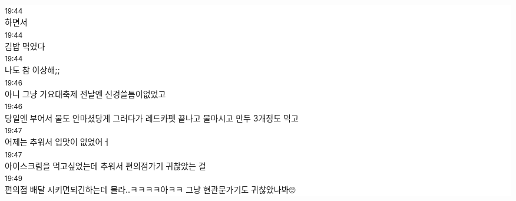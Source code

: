 <div class="message" markdown="1">
<div class="message-date" markdown="1">
<small>19:44</small>
</div>
<div markdown="1">
하면서
</div>
</div>
<div class="message" markdown="1">
<div class="message-date" markdown="1">
<small>19:44</small>
</div>
<div markdown="1">
김밥 먹었다
</div>
</div>
<div class="message" markdown="1">
<div class="message-date" markdown="1">
<small>19:44</small>
</div>
<div markdown="1">
나도 참 이상해;;
</div>
</div>
<div class="message" markdown="1">
<div class="message-date" markdown="1">
<small>19:46</small>
</div>
<div markdown="1">
아니 그냥 가요대축제 전날엔 신경쓸틈이없었고
</div>
</div>
<div class="message" markdown="1">
<div class="message-date" markdown="1">
<small>19:46</small>
</div>
<div markdown="1">
당일엔 부어서 물도 안마셨당게 그러다가 레드카펫 끝나고 물마시고 만두 3개정도 먹고
</div>
</div>
<div class="message" markdown="1">
<div class="message-date" markdown="1">
<small>19:47</small>
</div>
<div markdown="1">
어제는 추워서 입맛이 없었어ㅓ
</div>
</div>
<div class="message" markdown="1">
<div class="message-date" markdown="1">
<small>19:47</small>
</div>
<div markdown="1">
아이스크림을 먹고싶었는데 추워서 편의점가기 귀찮았는 걸
</div>
</div>
<div class="message" markdown="1">
<div class="message-date" markdown="1">
<small>19:49</small>
</div>
<div markdown="1">
편의점 배달 시키면되긴하는데 몰라..ㅋㅋㅋㅋ아ㅋㅋ 그냥 현관문가기도 귀찮았나봐🙄
</div>
</div>
